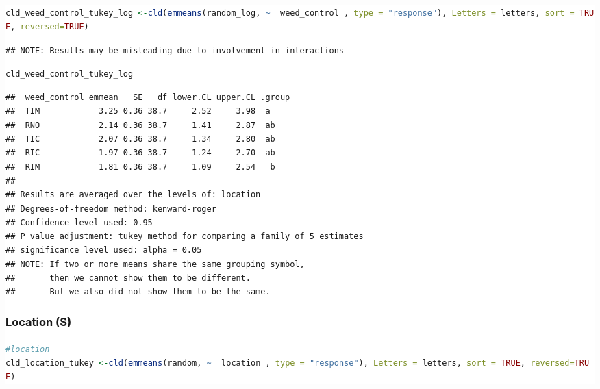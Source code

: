 ``` r
cld_weed_control_tukey_log <-cld(emmeans(random_log, ~  weed_control , type = "response"), Letters = letters, sort = TRUE, reversed=TRUE)
```

    ## NOTE: Results may be misleading due to involvement in interactions

``` r
cld_weed_control_tukey_log
```

    ##  weed_control emmean   SE   df lower.CL upper.CL .group
    ##  TIM            3.25 0.36 38.7     2.52     3.98  a    
    ##  RNO            2.14 0.36 38.7     1.41     2.87  ab   
    ##  TIC            2.07 0.36 38.7     1.34     2.80  ab   
    ##  RIC            1.97 0.36 38.7     1.24     2.70  ab   
    ##  RIM            1.81 0.36 38.7     1.09     2.54   b   
    ## 
    ## Results are averaged over the levels of: location 
    ## Degrees-of-freedom method: kenward-roger 
    ## Confidence level used: 0.95 
    ## P value adjustment: tukey method for comparing a family of 5 estimates 
    ## significance level used: alpha = 0.05 
    ## NOTE: If two or more means share the same grouping symbol,
    ##       then we cannot show them to be different.
    ##       But we also did not show them to be the same.

### Location (S)

``` r
#location
cld_location_tukey <-cld(emmeans(random, ~  location , type = "response"), Letters = letters, sort = TRUE, reversed=TRUE)
```
